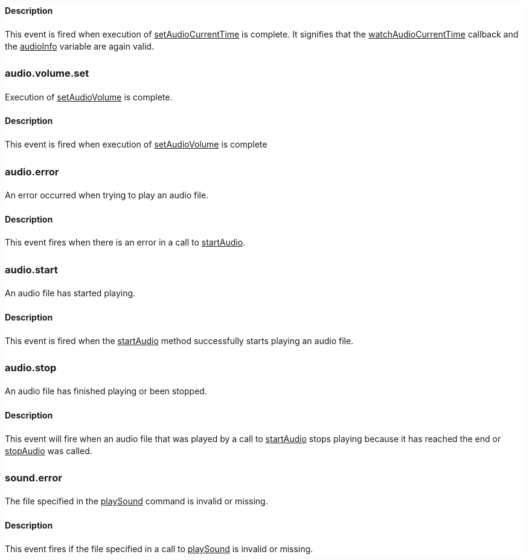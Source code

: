 #### Description

This event is fired when execution of
[setAudioCurrentTime](#setaudiocurrenttime) is complete. It signifies that the
[watchAudioCurrentTime](#watchaudiocurrenttime) callback and the
[audioInfo](#audioinfo) variable are again valid.

### audio.volume.set

Execution of [setAudioVolume](#setaudiovolume) is complete.

#### Description

This event is fired when execution of [setAudioVolume](#setaudiovolume) is
complete

### audio.error

An error occurred when trying to play an audio file.

#### Description

This event fires when there is an error in a call to [startAudio](#startaudio).

### audio.start

An audio file has started playing.

#### Description

This event is fired when the [startAudio](#startaudio) method successfully
starts playing an audio file.

### audio.stop

An audio file has finished playing or been stopped.

#### Description

This event will fire when an audio file that was played by a call to
[startAudio](#startaudio) stops playing because it has reached the end or
[stopAudio](#stopaudio) was called.

### sound.error

The file specified in the [playSound](#playsound) command is invalid or missing.

#### Description

This event fires if the file specified in a call to [playSound](#playsound)
is invalid or missing.

